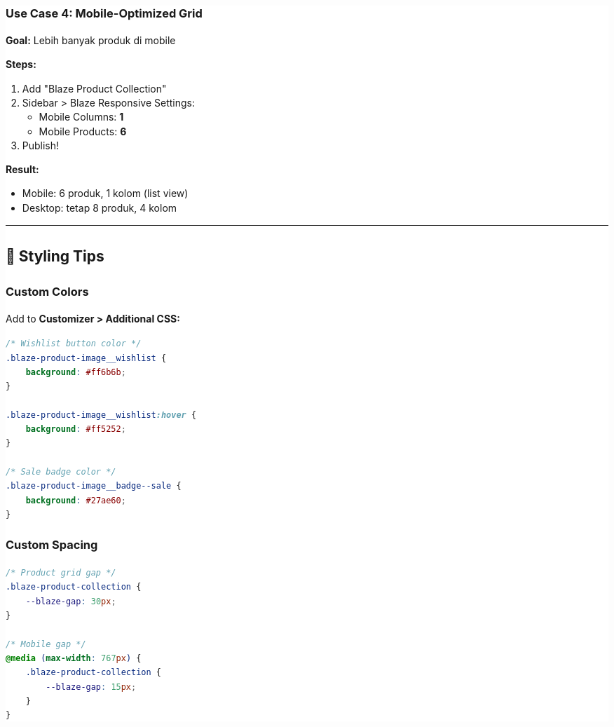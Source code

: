 ### Use Case 4: Mobile-Optimized Grid

**Goal:** Lebih banyak produk di mobile

**Steps:**
1. Add "Blaze Product Collection"
2. Sidebar > Blaze Responsive Settings:
   - Mobile Columns: **1**
   - Mobile Products: **6**
3. Publish!

**Result:**
- Mobile: 6 produk, 1 kolom (list view)
- Desktop: tetap 8 produk, 4 kolom

---

## 🎨 Styling Tips

### Custom Colors

Add to **Customizer > Additional CSS:**

```css
/* Wishlist button color */
.blaze-product-image__wishlist {
    background: #ff6b6b;
}

.blaze-product-image__wishlist:hover {
    background: #ff5252;
}

/* Sale badge color */
.blaze-product-image__badge--sale {
    background: #27ae60;
}
```

### Custom Spacing

```css
/* Product grid gap */
.blaze-product-collection {
    --blaze-gap: 30px;
}

/* Mobile gap */
@media (max-width: 767px) {
    .blaze-product-collection {
        --blaze-gap: 15px;
    }
}
```

